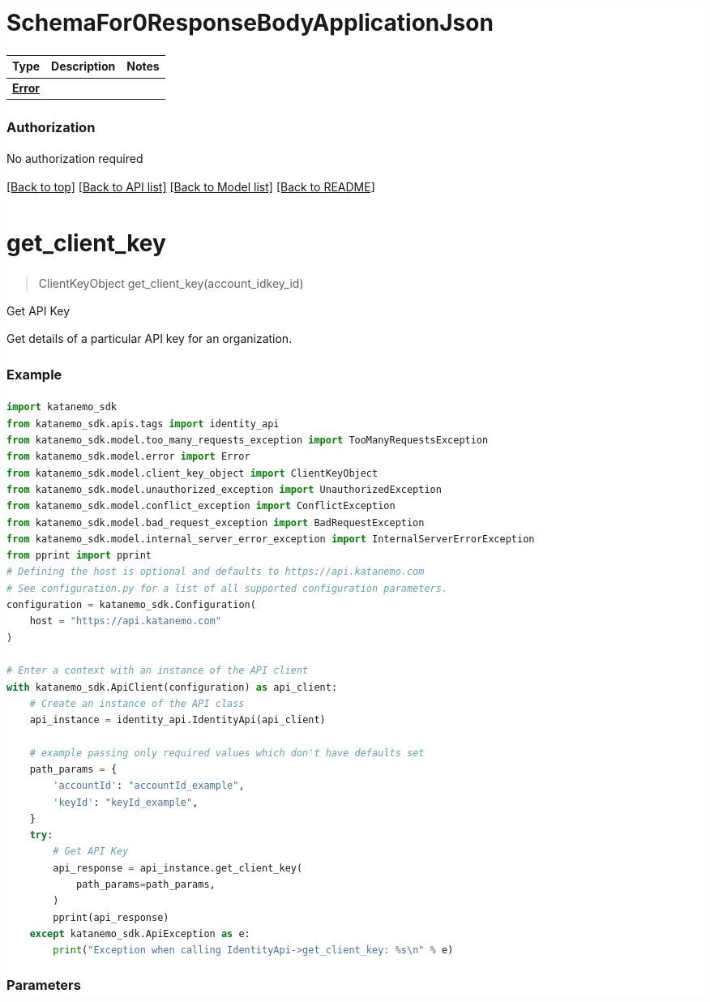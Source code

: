 # SchemaFor0ResponseBodyApplicationJson
Type | Description  | Notes
------------- | ------------- | -------------
[**Error**](../../models/Error.md) |  | 


### Authorization

No authorization required

[[Back to top]](#__pageTop) [[Back to API list]](../../../README.md#documentation-for-api-endpoints) [[Back to Model list]](../../../README.md#documentation-for-models) [[Back to README]](../../../README.md)

# **get_client_key**
<a id="get_client_key"></a>
> ClientKeyObject get_client_key(account_idkey_id)

Get API Key

Get details of a particular API key for an organization.

### Example

```python
import katanemo_sdk
from katanemo_sdk.apis.tags import identity_api
from katanemo_sdk.model.too_many_requests_exception import TooManyRequestsException
from katanemo_sdk.model.error import Error
from katanemo_sdk.model.client_key_object import ClientKeyObject
from katanemo_sdk.model.unauthorized_exception import UnauthorizedException
from katanemo_sdk.model.conflict_exception import ConflictException
from katanemo_sdk.model.bad_request_exception import BadRequestException
from katanemo_sdk.model.internal_server_error_exception import InternalServerErrorException
from pprint import pprint
# Defining the host is optional and defaults to https://api.katanemo.com
# See configuration.py for a list of all supported configuration parameters.
configuration = katanemo_sdk.Configuration(
    host = "https://api.katanemo.com"
)

# Enter a context with an instance of the API client
with katanemo_sdk.ApiClient(configuration) as api_client:
    # Create an instance of the API class
    api_instance = identity_api.IdentityApi(api_client)

    # example passing only required values which don't have defaults set
    path_params = {
        'accountId': "accountId_example",
        'keyId': "keyId_example",
    }
    try:
        # Get API Key
        api_response = api_instance.get_client_key(
            path_params=path_params,
        )
        pprint(api_response)
    except katanemo_sdk.ApiException as e:
        print("Exception when calling IdentityApi->get_client_key: %s\n" % e)
```
### Parameters
